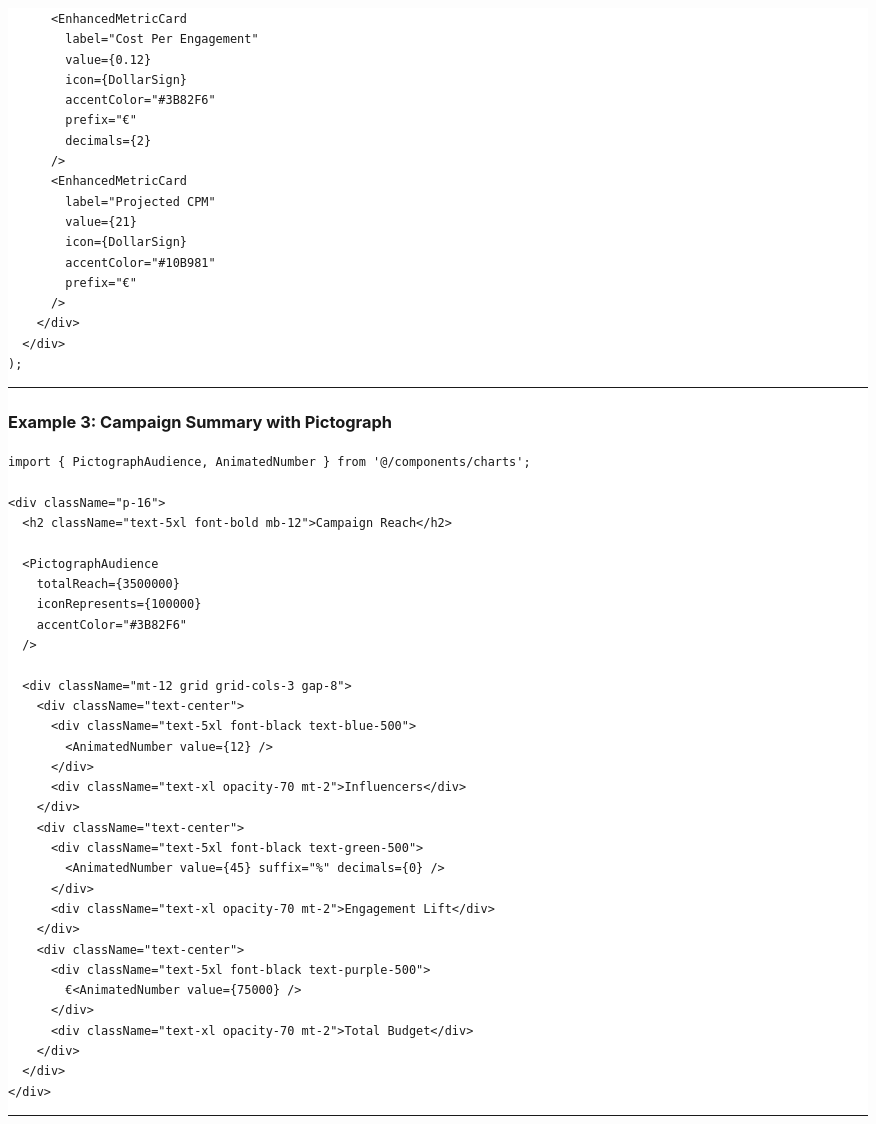 ```tsx
      <EnhancedMetricCard
        label="Cost Per Engagement"
        value={0.12}
        icon={DollarSign}
        accentColor="#3B82F6"
        prefix="€"
        decimals={2}
      />
      <EnhancedMetricCard
        label="Projected CPM"
        value={21}
        icon={DollarSign}
        accentColor="#10B981"
        prefix="€"
      />
    </div>
  </div>
);
```

---

### Example 3: Campaign Summary with Pictograph

```tsx
import { PictographAudience, AnimatedNumber } from '@/components/charts';

<div className="p-16">
  <h2 className="text-5xl font-bold mb-12">Campaign Reach</h2>
  
  <PictographAudience
    totalReach={3500000}
    iconRepresents={100000}
    accentColor="#3B82F6"
  />

  <div className="mt-12 grid grid-cols-3 gap-8">
    <div className="text-center">
      <div className="text-5xl font-black text-blue-500">
        <AnimatedNumber value={12} />
      </div>
      <div className="text-xl opacity-70 mt-2">Influencers</div>
    </div>
    <div className="text-center">
      <div className="text-5xl font-black text-green-500">
        <AnimatedNumber value={45} suffix="%" decimals={0} />
      </div>
      <div className="text-xl opacity-70 mt-2">Engagement Lift</div>
    </div>
    <div className="text-center">
      <div className="text-5xl font-black text-purple-500">
        €<AnimatedNumber value={75000} />
      </div>
      <div className="text-xl opacity-70 mt-2">Total Budget</div>
    </div>
  </div>
</div>
```

---